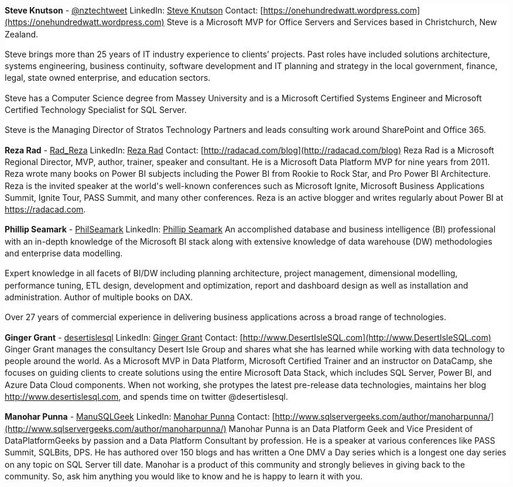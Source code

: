  
**Steve Knutson**  - [@nztechtweet](https://www.twitter.com/@nztechtweet)
LinkedIn: [Steve Knutson](https://www.linkedin.com/in/steveknutsonnz)
Contact: [https://onehundredwatt.wordpress.com](https://onehundredwatt.wordpress.com)
Steve is a Microsoft MVP for Office Servers and Services based in Christchurch, New Zealand.

Steve brings more than 25 years of IT industry experience to clients’ projects. Past roles have included solutions architecture, systems engineering, business continuity, software development and IT planning and strategy in the local government, finance, legal, state owned enterprise, and education sectors.

Steve has a Computer Science degree from Massey University and is a Microsoft Certified Systems Engineer and Microsoft Certified Technology Specialist for SQL Server.

Steve is the Managing Director of Stratos Technology Partners and leads consulting work around SharePoint and Office 365.
 
**Reza Rad**  - [Rad_Reza](https://www.twitter.com/Rad_Reza)
LinkedIn: [Reza Rad](http://nz.linkedin.com/in/rezarad/)
Contact: [http://radacad.com/blog](http://radacad.com/blog)
Reza Rad is a Microsoft Regional Director, MVP, author, trainer, speaker and consultant. He is a Microsoft Data Platform MVP for nine years from 2011.
Reza wrote many books on Power BI subjects including the Power BI from Rookie to Rock Star, and Pro Power BI Architecture.
Reza is the invited speaker at the world's well-known conferences such as Microsoft Ignite, Microsoft Business Applications Summit, Ignite Tour, PASS Summit, and many other conferences.
Reza is an active blogger and writes regularly about Power BI at https://radacad.com.
 
**Phillip Seamark**  - [PhilSeamark](https://www.twitter.com/PhilSeamark)
LinkedIn: [Phillip Seamark](https://www.linkedin.com/in/seamark)
An accomplished database and business intelligence (BI) professional with an in-depth knowledge of the Microsoft BI stack along with extensive knowledge of data warehouse (DW) methodologies and enterprise data modelling.

Expert knowledge in all facets of BI/DW including planning architecture, project management, dimensional modelling, performance tuning, ETL design, development and optimization, report and dashboard design as well as installation and administration.
Author of multiple books on DAX.

Over 27 years of commercial experience in delivering business applications across a broad range of technologies.
 
**Ginger Grant**  - [desertislesql](https://www.twitter.com/desertislesql)
LinkedIn: [Ginger Grant](https://www.linkedin.com/in/ginger-grant-3a177b157/)
Contact: [http://www.DesertIsleSQL.com](http://www.DesertIsleSQL.com)
Ginger Grant manages the consultancy Desert Isle Group and shares what she has learned while working with data technology to people around the world.  As a Microsoft MVP in Data Platform, Microsoft Certified Trainer and an instructor on DataCamp, she focuses on guiding clients to create solutions using the entire Microsoft Data Stack, which includes SQL Server, Power BI, and Azure Data Cloud components. When not working, she protypes the latest pre-release data technologies, maintains her blog http://www.desertislesql.com, and spends time on twitter @desertislesql.
 
**Manohar Punna**  - [ManuSQLGeek](https://www.twitter.com/ManuSQLGeek)
LinkedIn: [Manohar Punna](https://www.linkedin.com/pub/manohar-punna/15/153/508)
Contact: [http://www.sqlservergeeks.com/author/manoharpunna/](http://www.sqlservergeeks.com/author/manoharpunna/)
Manohar Punna is an Data Platform Geek and Vice President of DataPlatformGeeks by passion and a Data Platform Consultant by profession. He is a speaker at various conferences like PASS Summit, SQLBits, DPS. He has authored over 150 blogs and has written a One DMV a Day series which is a longest one day series on any topic on SQL Server till date.
Manohar is a product of this community and strongly believes in giving back to the community. So, ask him anything you would like to know and he is happy to learn it with you.
 